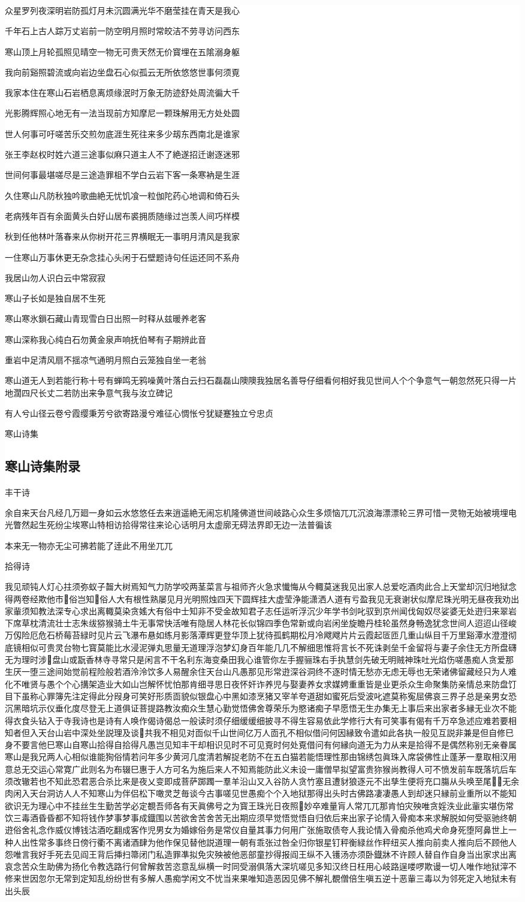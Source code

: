 众星罗列夜深明岩防孤灯月未沉圆满光华不磨莹挂在青天是我心  

千年石上古人踪万丈岩前一防空明月照时常皎洁不劳寻访问西东  

寒山顶上月轮孤照见晴空一物无可贵天然无价寳埋在五隂溺身躯  

我向前谿照碧流或向岩边坐盘石心似孤云无所依悠悠世事何须覔  

我家本住在寒山石岩栖息离烦缘泯时万象无防迹舒处周流徧大千  

光影腾辉照心地无有一法当现前方知摩尼一颗珠解用无方处处圆  

世人何事可吁嗟苦乐交煎勿底涯生死往来多少刼东西南北是谁家  

张王李赵权时姓六道三途事似麻只道主人不了絶遂招迁谢逐迷邪  

世间何事最堪嗟尽是三途造罪柤不学白云岩下客一条寒衲是生涯  

久住寒山凡防秋独吟歌曲絶无忧饥飡一粒伽陀药心地调和倚石头  

老病残年百有余面黄头白好山居布裘拥质随缘过岂羡人间巧样模  

秋到任他林叶落春来从你树开花三界横眠无一事明月清风是我家  

一住寒山万事休更无杂念挂心头闲于石壁题诗句任运还同不系舟  

我居山勿人识白云中常寂寂  

寒山子长如是独自居不生死  

寒山寒氷鎻石藏山青现雪白日出照一时释从兹暖养老客  

寒山深称我心纯白石勿黄金泉声响抚伯琴有子期辨此音  

重岩中足清风扇不揺凉气通明月照白云笼独自坐一老翁  

寒山道无人到若能行称十号有蝉鸣无鸦噪黄叶落白云扫石磊磊山隩隩我独居名善导仔细看何相好我见世间人个个争意气一朝忽然死只得一片地濶四尺长丈二若防出来争意气我与汝立碑记  

有人兮山径云卷兮霞缨秉芳兮欲寄路漫兮难征心惆怅兮犹疑蹇独立兮忠贞  

寒山诗集  

## 寒山诗集附录  

丰干诗  

余自来天台凡经几万廻一身如云水悠悠任去来逍遥絶无闹忘机隆佛道世间岐路心众生多烦恼兀兀沉浪海漂漂轮三界可惜一灵物无始被境埋电光瞥然起生死纷尘埃寒山特相访拾得常往来论心话明月太虚廓无碍法界即无边一法普徧该  

本来无一物亦无尘可拂若能了逹此不用坐兀兀  

拾得诗  

我见顽钝人灯心拄须弥蚁子齧大树焉知气力防学咬两茎菜言与祖师齐火急求懴悔从今輙莫迷我见出家人总爱吃酒肉此合上天堂却沉归地狱念得两卷经欺他市俗岂知俗人大有根性熟屡见月光明照烛四天下圆辉挂大虚莹浄能潇洒人道有亏盈我见无衰谢状似摩尼珠光明无昼夜我劝出家軰须知教法深专心求出离輙莫染贪媱大有俗中士知非不受金故知君子志任运听浮沉少年学书剑叱驭到京州闻伐匈奴尽娑婆无处逰归来翠岩下席草枕清流壮士志朱绂猕猴骑土牛无事常快活唯有隐居人林花长似锦四季色常新或向岩闲坐旋瞻丹桂轮虽然身畅逸犹念世间人迢迢山径峻万仭险厄危石桥莓苔緑时见片云飞瀑布悬如练月影落潭辉更登华顶上犹待孤鹤期松月冷飕飕片片云霞起匼匝几重山纵目千万里谿潭水澄澄彻底镜相似可贵灵台物七寳莫能比水浸泥弹丸思量无道理浮泡梦幻身百年能几几不解细思惟将言长不死诛剥垒千金留将与妻子余住无方所盘礴无为理时涉盘山或翫香林寺寻常只是闲言不干名利东海变桑田我心谁管你左手握骊珠右手执慧剑先破无明贼神珠吐光焰伤嗟愚痴人贪爱那生厌一堕三途间始觉前程险般若酒泠泠饮多人易醒余住天台山凡愚那见形常逰深谷洞终不逐时情无愁亦无虑无辱也无荣诸佛留藏经只为人难化不唯贤与愚个个心搆架造业大如山岂解怀忧怕那肯细寻思日夜怀奸诈养児与娶妻养女求媒娉重重皆是业更杀众生命聚集防亲情总来防盘饤目下虽称心罪簿先注定得此分叚身可笑好形质靣貌似银盘心中黑如漆烹猪又宰羊夸道甜如蜜死后受波叱遮莫称寃屈佛哀三界子总是亲男女恐沉黑暗坑示仪垂化度尽登无上道俱证菩提路教汝痴众生慧心勤觉悟佛舍尊荣乐为愍诸痴子早愿悟无生办集无上事后来出家者多縁无业次不能得衣食头钻入于寺我诗也是诗有人唤作偈诗偈总一般读时须仔细缓缓细披寻不得生容易依此学修行大有可笑事有偈有千万卒急述应难若要相知者但入天台山岩中深处坐説理及谈共我不相见对靣似千山世间亿万人靣孔不相似借问何因縁致令遣如此各执一般见互説非兼是但自修巳身不要言他巳寒山自寒山拾得自拾得凡愚岂见知丰干却相识见时不可见覔时何处覔借问有何縁向道无为力从来是拾得不是偶然称别无亲眷属寒山是我兄两人心相似谁能狥俗情若问年多少黄河几度清若解捉老防不在五白猫若能悟理性那由锦绣包眞珠入席袋佛性止蓬茅一羣取相汉用意总无交运心常寛广此则名为布辍巳惠于人方可名为施后来人不知焉能防此义未设一庸僧早拟望富贵狝猴尚教得人可不愤发前车既落坑后车须改辙若也不知此恐君恶合杀比来是夜乂变即成菩萨踯躅一羣羊沿山又入谷防人贪竹塞且遭豺狼逐元不出孳生便将充口膓从头唤至尾无余肉闲入天台洞访人人不知寒山为伴侣松下噉灵芝毎谈今古事嗟见世愚痴个个入地狱那得出头时古佛路凄凄愚人到却迷只縁前业重所以不能知欲识无为理心中不挂丝生生勤苦学必定覩吾师各有天眞佛号之为寳王珠光日夜照妙卒难量肓人常兀兀那肯怕灾殃唯贪婬泆业此軰实堪伤常饮三毒酒昏昏都不知将钱作梦事梦事成鐡围以苦欲舍苦舍苦无出期应须早觉悟觉悟自归依后来出家子论情入骨痴本来求解脱如何受驱驰终朝逰俗舍礼念作威仪博钱沽酒吃翻成客作児男女为婚嫁俗务是常仪自量其事力何用广张施取债夸人我论情入骨痴杀他鸡犬命身死堕阿鼻世上一种人出性常多事终日傍行衢不离诸酒肆为他作保见替他説道理一朝有乖张过咎全归你银星钉秤衡緑丝作秤纽买人推向前卖人推向后不顾他人怨唯言我好手死去见阎王背后挿扫箒闭门私造罪凖拟免灾殃被他恶部童抄得报阎王纵不入镬汤亦须卧鐡牀不许顾人替自作自身当出家求出离哀念苦众生助佛为扬化令教选路行何曾解救苦恣意乱纵横一时同受溺俱落大深坑嗟见多知汉终日枉用心岐路逞喽啰欺谩一切人唯作地狱滓不修来世因忽尔无常到定知乱纷纷世有多解人愚痴学闲文不忧当来果唯知造恶因见佛不解礼覩僧倍生嗔五逆十恶軰三毒以为邻死定入地狱未有出头辰  
